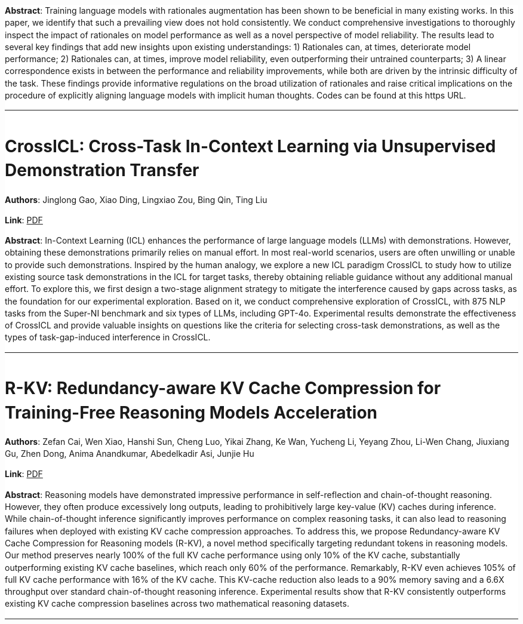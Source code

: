 **Abstract**: Training language models with rationales augmentation has been shown to be beneficial in many existing works. In this paper, we identify that such a prevailing view does not hold consistently. We conduct comprehensive investigations to thoroughly inspect the impact of rationales on model performance as well as a novel perspective of model reliability. The results lead to several key findings that add new insights upon existing understandings: 1) Rationales can, at times, deteriorate model performance; 2) Rationales can, at times, improve model reliability, even outperforming their untrained counterparts; 3) A linear correspondence exists in between the performance and reliability improvements, while both are driven by the intrinsic difficulty of the task. These findings provide informative regulations on the broad utilization of rationales and raise critical implications on the procedure of explicitly aligning language models with implicit human thoughts. Codes can be found at this https URL. 

---
# CrossICL: Cross-Task In-Context Learning via Unsupervised Demonstration Transfer 

**Authors**: Jinglong Gao, Xiao Ding, Lingxiao Zou, Bing Qin, Ting Liu  

**Link**: [PDF](https://arxiv.org/pdf/2505.24143)  

**Abstract**: In-Context Learning (ICL) enhances the performance of large language models (LLMs) with demonstrations. However, obtaining these demonstrations primarily relies on manual effort. In most real-world scenarios, users are often unwilling or unable to provide such demonstrations. Inspired by the human analogy, we explore a new ICL paradigm CrossICL to study how to utilize existing source task demonstrations in the ICL for target tasks, thereby obtaining reliable guidance without any additional manual effort. To explore this, we first design a two-stage alignment strategy to mitigate the interference caused by gaps across tasks, as the foundation for our experimental exploration. Based on it, we conduct comprehensive exploration of CrossICL, with 875 NLP tasks from the Super-NI benchmark and six types of LLMs, including GPT-4o. Experimental results demonstrate the effectiveness of CrossICL and provide valuable insights on questions like the criteria for selecting cross-task demonstrations, as well as the types of task-gap-induced interference in CrossICL. 

---
# R-KV: Redundancy-aware KV Cache Compression for Training-Free Reasoning Models Acceleration 

**Authors**: Zefan Cai, Wen Xiao, Hanshi Sun, Cheng Luo, Yikai Zhang, Ke Wan, Yucheng Li, Yeyang Zhou, Li-Wen Chang, Jiuxiang Gu, Zhen Dong, Anima Anandkumar, Abedelkadir Asi, Junjie Hu  

**Link**: [PDF](https://arxiv.org/pdf/2505.24133)  

**Abstract**: Reasoning models have demonstrated impressive performance in self-reflection and chain-of-thought reasoning. However, they often produce excessively long outputs, leading to prohibitively large key-value (KV) caches during inference. While chain-of-thought inference significantly improves performance on complex reasoning tasks, it can also lead to reasoning failures when deployed with existing KV cache compression approaches. To address this, we propose Redundancy-aware KV Cache Compression for Reasoning models (R-KV), a novel method specifically targeting redundant tokens in reasoning models. Our method preserves nearly 100% of the full KV cache performance using only 10% of the KV cache, substantially outperforming existing KV cache baselines, which reach only 60% of the performance. Remarkably, R-KV even achieves 105% of full KV cache performance with 16% of the KV cache. This KV-cache reduction also leads to a 90% memory saving and a 6.6X throughput over standard chain-of-thought reasoning inference. Experimental results show that R-KV consistently outperforms existing KV cache compression baselines across two mathematical reasoning datasets. 

---